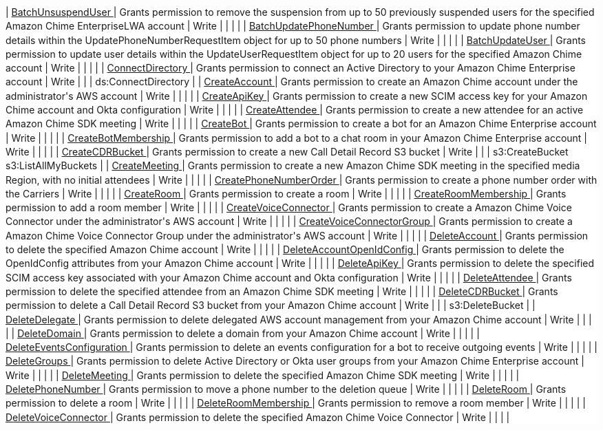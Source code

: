 |   [ BatchUnsuspendUser ](https://docs.aws.amazon.com/chime/latest/APIReference/API_BatchUnsuspendUser.html)  | Grants permission to remove the suspension from up to 50 previously suspended users for the specified Amazon Chime EnterpriseLWA account | Write |  |  |  | 
|   [ BatchUpdatePhoneNumber ](https://docs.aws.amazon.com/chime/latest/APIReference/API_BatchUpdatePhoneNumber.html)  | Grants permission to update phone number details within the UpdatePhoneNumberRequestItem object for up to 50 phone numbers | Write |  |  |  | 
|   [ BatchUpdateUser ](https://docs.aws.amazon.com/chime/latest/APIReference/API_BatchUpdateUser.html)  | Grants permission to update user details within the UpdateUserRequestItem object for up to 20 users for the specified Amazon Chime account | Write |  |  |  | 
|   [ ConnectDirectory ](https://docs.aws.amazon.com/chime/latest/ag/active_directory.html)  | Grants permission to connect an Active Directory to your Amazon Chime Enterprise account | Write |  |  |   ds:ConnectDirectory   | 
|   [ CreateAccount ](https://docs.aws.amazon.com/chime/latest/APIReference/API_CreateAccount.html)  | Grants permission to create an Amazon Chime account under the administrator's AWS account | Write |  |  |  | 
|   [ CreateApiKey ](https://docs.aws.amazon.com/chime/latest/ag/okta_sso.html)  | Grants permission to create a new SCIM access key for your Amazon Chime account and Okta configuration | Write |  |  |  | 
|   [ CreateAttendee ](https://docs.aws.amazon.com/chime/latest/APIReference/API_CreateAttendee.html)  | Grants permission to create a new attendee for an active Amazon Chime SDK meeting | Write |  |  |  | 
|   [ CreateBot ](API_CreateBot.html)  | Grants permission to create a bot for an Amazon Chime Enterprise account | Write |  |  |  | 
|   [ CreateBotMembership ](API_CreateBotMembership.html)  | Grants permission to add a bot to a chat room in your Amazon Chime Enterprise account | Write |  |  |  | 
|   [ CreateCDRBucket ](https://docs.aws.amazon.com/chime/latest/ag/manage-access.html)  | Grants permission to create a new Call Detail Record S3 bucket | Write |  |  |   s3:CreateBucket   s3:ListAllMyBuckets   | 
|   [ CreateMeeting ](https://docs.aws.amazon.com/chime/latest/APIReference/API_CreateMeeting.html)  | Grants permission to create a new Amazon Chime SDK meeting in the specified media Region, with no initial attendees | Write |  |  |  | 
|   [ CreatePhoneNumberOrder ](https://docs.aws.amazon.com/chime/latest/APIReference/API_CreatePhoneNumberOrder.html)  | Grants permission to create a phone number order with the Carriers | Write |  |  |  | 
|   [ CreateRoom ](API_CreateRoom.html)  | Grants permission to create a room | Write |  |  |  | 
|   [ CreateRoomMembership ](API_CreateRoomMembership.html)  | Grants permission to add a room member | Write |  |  |  | 
|   [ CreateVoiceConnector ](https://docs.aws.amazon.com/chime/latest/APIReference/API_CreateVoiceConnector.html)  | Grants permission to create a Amazon Chime Voice Connector under the administrator's AWS account | Write |  |  |  | 
|   [ CreateVoiceConnectorGroup ](https://docs.aws.amazon.com/chime/latest/APIReference/API_CreateVoiceConnectorGroup.html)  | Grants permission to create a Amazon Chime Voice Connector Group under the administrator's AWS account | Write |  |  |  | 
|   [ DeleteAccount ](https://docs.aws.amazon.com/chime/latest/APIReference/API_DeleteAccount.html)  | Grants permission to delete the specified Amazon Chime account | Write |  |  |  | 
|   [ DeleteAccountOpenIdConfig ](https://docs.aws.amazon.com/chime/latest/ag/okta_sso.html)  | Grants permission to delete the OpenIdConfig attributes from your Amazon Chime account | Write |  |  |  | 
|   [ DeleteApiKey ](https://docs.aws.amazon.com/chime/latest/ag/okta_sso.html)  | Grants permission to delete the specified SCIM access key associated with your Amazon Chime account and Okta configuration | Write |  |  |  | 
|   [ DeleteAttendee ](https://docs.aws.amazon.com/chime/latest/APIReference/API_DeleteAttendee.html)  | Grants permission to delete the specified attendee from an Amazon Chime SDK meeting | Write |  |  |  | 
|   [ DeleteCDRBucket ](https://docs.aws.amazon.com/chime/latest/ag/control-access.html)  | Grants permission to delete a Call Detail Record S3 bucket from your Amazon Chime account | Write |  |  |   s3:DeleteBucket   | 
|   [ DeleteDelegate ](https://docs.aws.amazon.com/chime/latest/ag/control-access.html)  | Grants permission to delete delegated AWS account management from your Amazon Chime account | Write |  |  |  | 
|   [ DeleteDomain ](https://docs.aws.amazon.com/chime/latest/ag/claim-domain.html)  | Grants permission to delete a domain from your Amazon Chime account | Write |  |  |  | 
|   [ DeleteEventsConfiguration ](API_DeleteEventsConfiguration.html)  | Grants permission to delete an events configuration for a bot to receive outgoing events | Write |  |  |  | 
|   [ DeleteGroups ](https://docs.aws.amazon.com/chime/latest/ag/control-access.html)  | Grants permission to delete Active Directory or Okta user groups from your Amazon Chime Enterprise account | Write |  |  |  | 
|   [ DeleteMeeting ](https://docs.aws.amazon.com/chime/latest/APIReference/API_DeleteMeeting.html)  | Grants permission to delete the specified Amazon Chime SDK meeting | Write |  |  |  | 
|   [ DeletePhoneNumber ](https://docs.aws.amazon.com/chime/latest/APIReference/API_DeletePhoneNumber.html)  | Grants permission to move a phone number to the deletion queue | Write |  |  |  | 
|   [ DeleteRoom ](API_DeleteRoom.html)  | Grants permission to delete a room | Write |  |  |  | 
|   [ DeleteRoomMembership ](API_DeleteRoomMembership.html)  | Grants permission to remove a room member | Write |  |  |  | 
|   [ DeleteVoiceConnector ](https://docs.aws.amazon.com/chime/latest/APIReference/API_DeleteVoiceConnector.html)  | Grants permission to delete the specified Amazon Chime Voice Connector | Write |  |  |  | 
